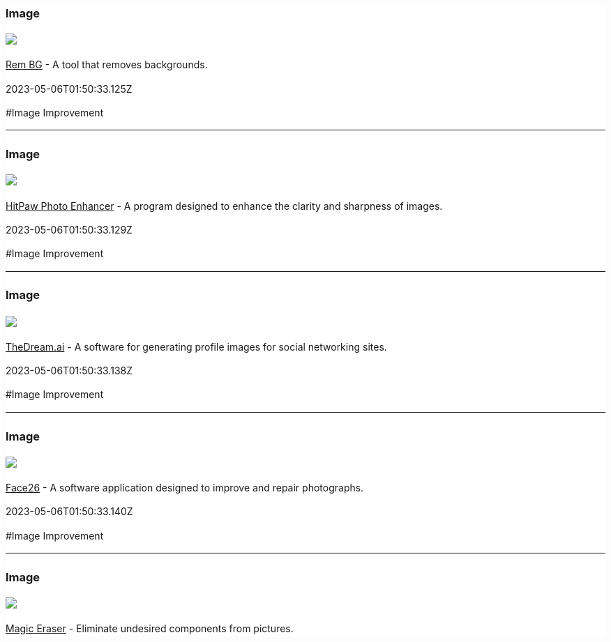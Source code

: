 ### Image

![](https://www.rembg.pics/og-image.png)

[Rem BG](https://rembg.pics) - A tool that removes backgrounds.

2023-05-06T01:50:33.125Z

#Image Improvement

---

### Image

![](https://www.hitpaw.com/logo.ico)

[HitPaw Photo Enhancer](https://hitpaw.com/photo-enhancer.html) - A program designed to enhance the clarity and sharpness of images.

2023-05-06T01:50:33.129Z

#Image Improvement

---

### Image

![](https://thedream.ai/storage/assets/thedreamia.jpg)

[TheDream.ai](https://thedream.ai) - A software for generating profile images for social networking sites.

2023-05-06T01:50:33.138Z

#Image Improvement

---

### Image

![](https://edcr96er45u.exactdn.com/wp-content/uploads/2023/03/Face26-Enhance-photos-and-old-memories-1.jpeg)

[Face26](https://face26.com) - A software application designed to improve and repair photographs.

2023-05-06T01:50:33.140Z

#Image Improvement

---

### Image

![](https://cdn.magicstudio.com/assets/magiceraser-og.png)

[Magic Eraser](https://magicstudio.com/magiceraser) - Eliminate undesired components from pictures.
